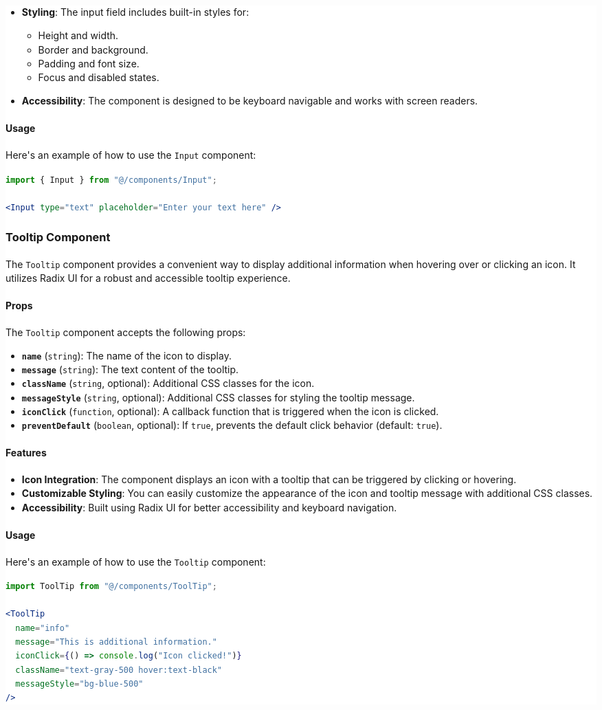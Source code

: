 - **Styling**: The input field includes built-in styles for:
  - Height and width.
  - Border and background.
  - Padding and font size.
  - Focus and disabled states.
  
- **Accessibility**: The component is designed to be keyboard navigable and works with screen readers.

#### Usage

Here's an example of how to use the `Input` component:

```jsx
import { Input } from "@/components/Input";

<Input type="text" placeholder="Enter your text here" />

```

### Tooltip Component

The `Tooltip` component provides a convenient way to display additional information when hovering over or clicking an icon. It utilizes Radix UI for a robust and accessible tooltip experience.

#### Props

The `Tooltip` component accepts the following props:

- **`name`** (`string`): The name of the icon to display.
- **`message`** (`string`): The text content of the tooltip.
- **`className`** (`string`, optional): Additional CSS classes for the icon.
- **`messageStyle`** (`string`, optional): Additional CSS classes for styling the tooltip message.
- **`iconClick`** (`function`, optional): A callback function that is triggered when the icon is clicked.
- **`preventDefault`** (`boolean`, optional): If `true`, prevents the default click behavior (default: `true`).

#### Features

- **Icon Integration**: The component displays an icon with a tooltip that can be triggered by clicking or hovering.
- **Customizable Styling**: You can easily customize the appearance of the icon and tooltip message with additional CSS classes.
- **Accessibility**: Built using Radix UI for better accessibility and keyboard navigation.

#### Usage

Here's an example of how to use the `Tooltip` component:

```jsx
import ToolTip from "@/components/ToolTip";

<ToolTip
  name="info"
  message="This is additional information."
  iconClick={() => console.log("Icon clicked!")}
  className="text-gray-500 hover:text-black"
  messageStyle="bg-blue-500"
/>

```
